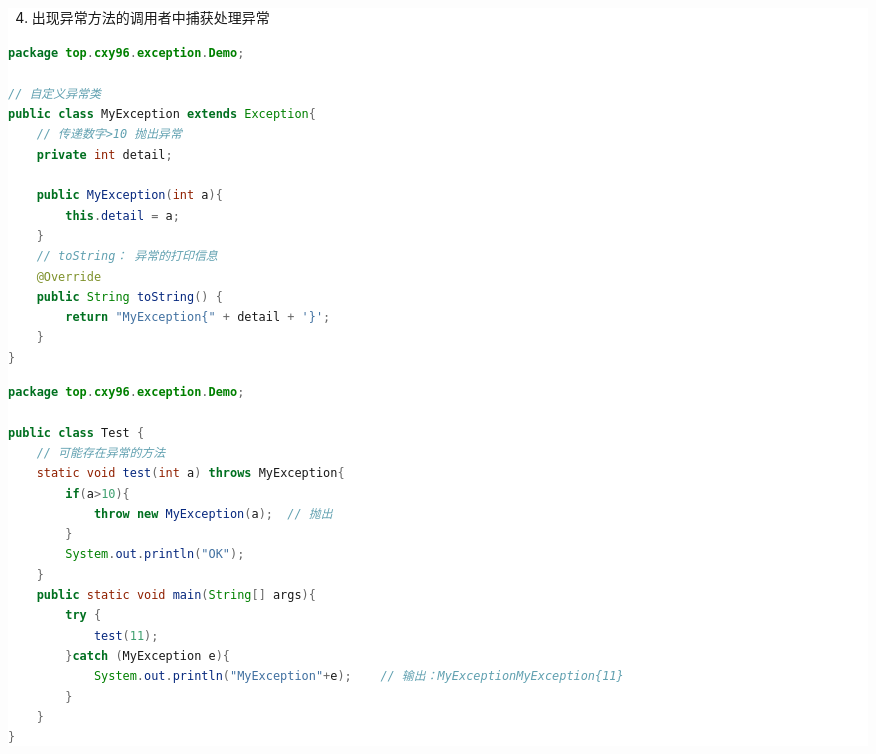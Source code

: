 4. 出现异常方法的调用者中捕获处理异常

```java
package top.cxy96.exception.Demo;

// 自定义异常类
public class MyException extends Exception{
    // 传递数字>10 抛出异常
    private int detail;

    public MyException(int a){
        this.detail = a;
    }
    // toString： 异常的打印信息
    @Override
    public String toString() {
        return "MyException{" + detail + '}';
    }
}
```
```java
package top.cxy96.exception.Demo;

public class Test {
    // 可能存在异常的方法
    static void test(int a) throws MyException{
        if(a>10){
            throw new MyException(a);  // 抛出
        }
        System.out.println("OK");
    }
    public static void main(String[] args){
        try {
            test(11);
        }catch (MyException e){
            System.out.println("MyException"+e);    // 输出：MyExceptionMyException{11}
        }
    }
}
```